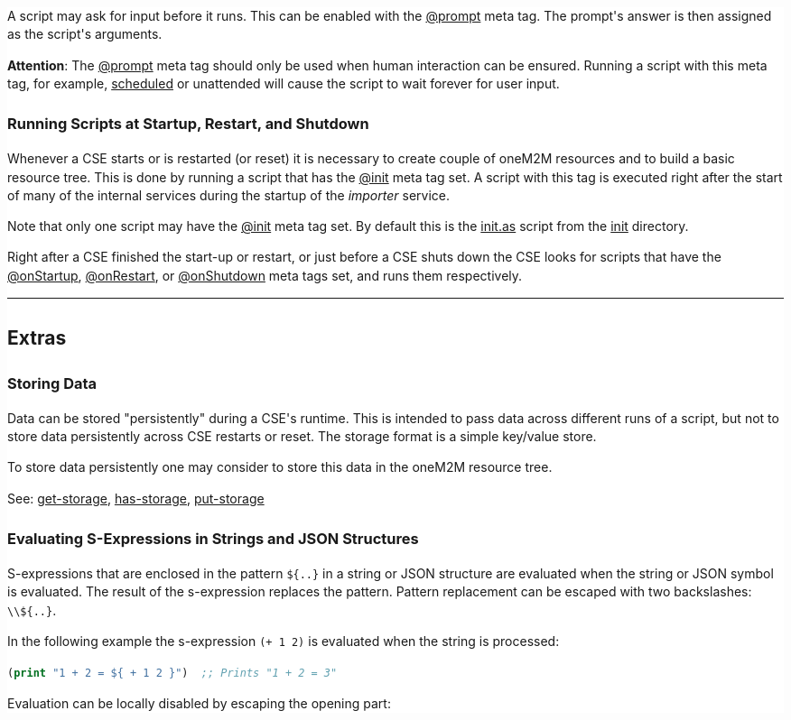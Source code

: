 A script may ask for input before it runs. This can be enabled with the [@prompt](ACMEScript-metatags.md#meta_prompt) meta tag. 
The prompt's answer is then assigned as the script's arguments.

**Attention**: The [@prompt](ACMEScript-metatags.md#meta_prompt) meta tag should only be used when human interaction can be ensured. Running
a script with this meta tag, for example, [scheduled](ACMEScript-metatags.md#meta_at) or unattended will cause the script to wait forever
for user input. 

### Running Scripts at Startup, Restart, and Shutdown

Whenever a CSE starts or is restarted (or reset) it is necessary to create couple of oneM2M resources and to build a basic resource tree. This is done by running a script that has the [@init](ACMEScript-metatags.md#meta_init) meta tag set. A script with this tag is executed right after the start of many of the internal services during the startup of the *importer* service.

Note that only one script may have the [@init](ACMEScript-metatags.md#meta_init) meta tag set. By default this is the [init.as](../init/init.as) script from the [init](../init) directory.

Right after a CSE finished the start-up or restart, or just before a CSE shuts down the CSE looks for scripts that have the [@onStartup](ACMEScript-metatags.md#meta_onstartup), [@onRestart](ACMEScript-metatags.md#meta_onrestart), or [@onShutdown](ACMEScript-metatags.md#meta_onshutdown) meta tags set, and runs them respectively.

---

<a name="extras"></a>

## Extras

### Storing Data

Data can be stored "persistently" during a CSE's runtime. This is intended to pass data across different runs of a script, but not to store data persistently across CSE restarts or reset. The storage format is a simple key/value store.

To store data persistently one may consider to store this data in the oneM2M resource tree.

See:  [get-storage](ACMEScript-functions.md#get-storage), [has-storage](ACMEScript-functions.md#has-storage), [put-storage](ACMEScript-functions.md#put-storage)

### Evaluating S-Expressions in Strings and JSON Structures

S-expressions that are enclosed in the pattern `${..}` in a string or JSON structure are evaluated when the string or JSON symbol is evaluated. The result of the s-expression replaces the pattern. Pattern replacement can be escaped with two backslashes: `\\${..}`.

In the following example the s-expression `(+ 1 2)` is evaluated when the string is processed:

```lisp
(print "1 + 2 = ${ + 1 2 }")  ;; Prints "1 + 2 = 3"
```

Evaluation can be locally disabled by escaping the opening part:
